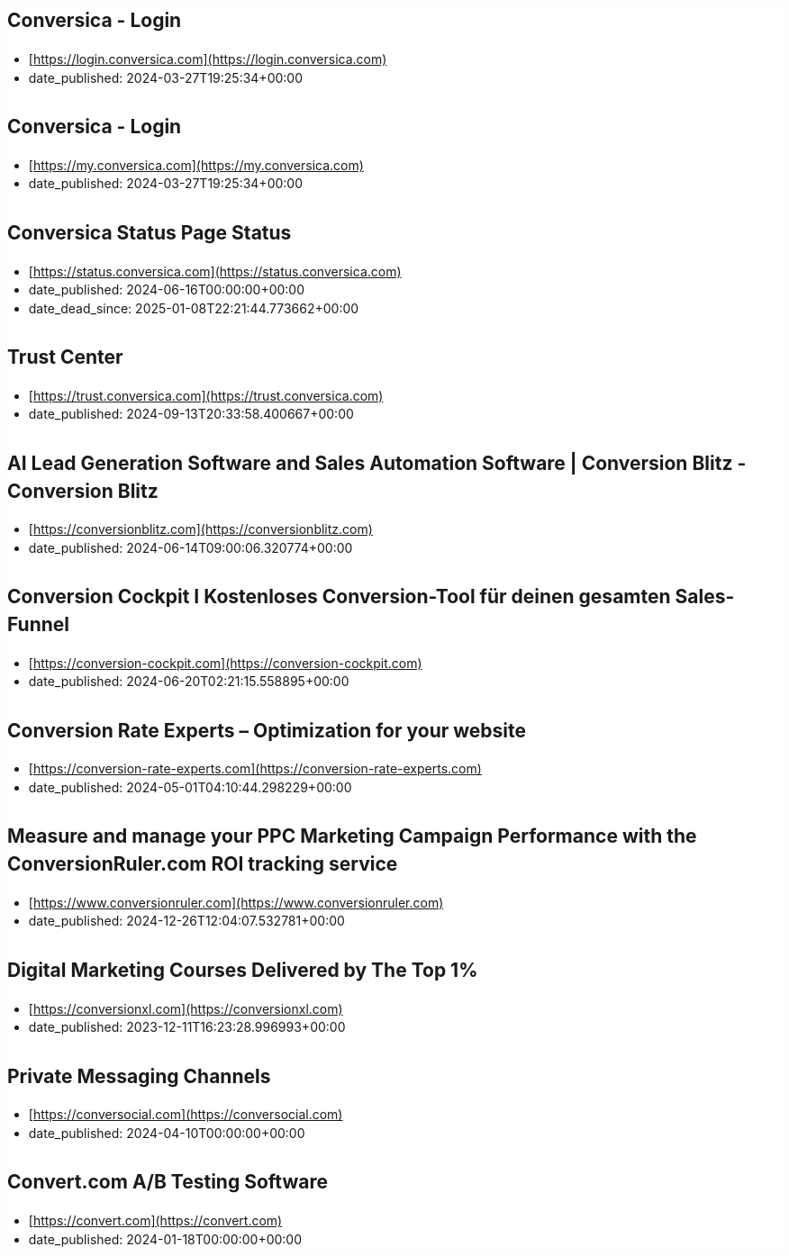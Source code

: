  ## Conversica - Login
 - [https://login.conversica.com](https://login.conversica.com)
 - date_published: 2024-03-27T19:25:34+00:00

 ## Conversica - Login
 - [https://my.conversica.com](https://my.conversica.com)
 - date_published: 2024-03-27T19:25:34+00:00

 ## Conversica Status Page Status
 - [https://status.conversica.com](https://status.conversica.com)
 - date_published: 2024-06-16T00:00:00+00:00
 - date_dead_since: 2025-01-08T22:21:44.773662+00:00

 ## Trust Center
 - [https://trust.conversica.com](https://trust.conversica.com)
 - date_published: 2024-09-13T20:33:58.400667+00:00

 ## AI Lead Generation Software and Sales Automation Software | Conversion Blitz - Conversion Blitz
 - [https://conversionblitz.com](https://conversionblitz.com)
 - date_published: 2024-06-14T09:00:06.320774+00:00

 ## Conversion Cockpit I Kostenloses Conversion-Tool für deinen gesamten Sales-Funnel
 - [https://conversion-cockpit.com](https://conversion-cockpit.com)
 - date_published: 2024-06-20T02:21:15.558895+00:00

 ## Conversion Rate Experts – Optimization for your website
 - [https://conversion-rate-experts.com](https://conversion-rate-experts.com)
 - date_published: 2024-05-01T04:10:44.298229+00:00

 ## Measure and manage your PPC Marketing Campaign Performance with the ConversionRuler.com ROI tracking service
 - [https://www.conversionruler.com](https://www.conversionruler.com)
 - date_published: 2024-12-26T12:04:07.532781+00:00

 ## Digital Marketing Courses Delivered by The Top 1%
 - [https://conversionxl.com](https://conversionxl.com)
 - date_published: 2023-12-11T16:23:28.996993+00:00

 ## Private Messaging Channels
 - [https://conversocial.com](https://conversocial.com)
 - date_published: 2024-04-10T00:00:00+00:00

 ## Convert.com A/B Testing Software
 - [https://convert.com](https://convert.com)
 - date_published: 2024-01-18T00:00:00+00:00
